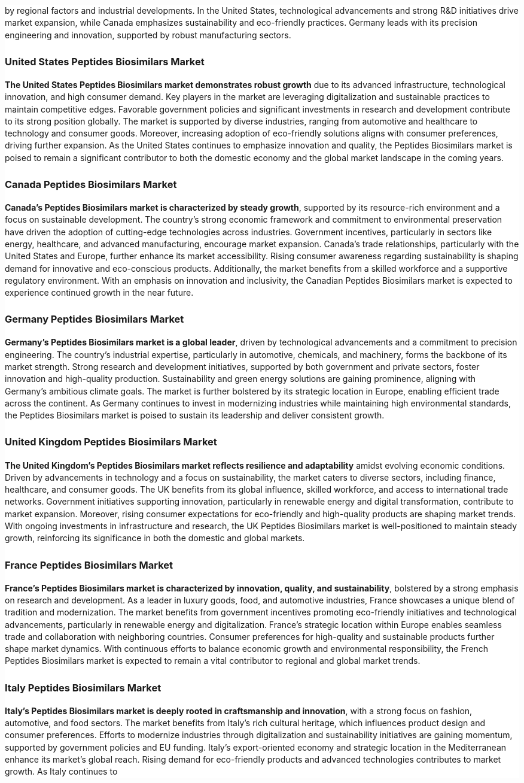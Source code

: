 by regional factors and industrial developments. In the United States, technological advancements and strong R&amp;D initiatives drive market expansion, while Canada emphasizes sustainability and eco-friendly practices. Germany leads with its precision engineering and innovation, supported by robust manufacturing sectors.</span></em></p></blockquote><h3><strong>United States Peptides Biosimilars Market</strong></h3><p><strong>The United States Peptides Biosimilars market demonstrates robust growth</strong> due to its advanced infrastructure, technological innovation, and high consumer demand. Key players in the market are leveraging digitalization and sustainable practices to maintain competitive edges. Favorable government policies and significant investments in research and development contribute to its strong position globally. The market is supported by diverse industries, ranging from automotive and healthcare to technology and consumer goods. Moreover, increasing adoption of eco-friendly solutions aligns with consumer preferences, driving further expansion. As the United States continues to emphasize innovation and quality, the Peptides Biosimilars market is poised to remain a significant contributor to both the domestic economy and the global market landscape in the coming years.</p><h3><strong>Canada Peptides Biosimilars Market</strong></h3><p><strong>Canada&rsquo;s Peptides Biosimilars market is characterized by steady growth</strong>, supported by its resource-rich environment and a focus on sustainable development. The country&rsquo;s strong economic framework and commitment to environmental preservation have driven the adoption of cutting-edge technologies across industries. Government incentives, particularly in sectors like energy, healthcare, and advanced manufacturing, encourage market expansion. Canada&rsquo;s trade relationships, particularly with the United States and Europe, further enhance its market accessibility. Rising consumer awareness regarding sustainability is shaping demand for innovative and eco-conscious products. Additionally, the market benefits from a skilled workforce and a supportive regulatory environment. With an emphasis on innovation and inclusivity, the Canadian Peptides Biosimilars market is expected to experience continued growth in the near future.</p><h3><strong>Germany Peptides Biosimilars Market</strong></h3><p><strong>Germany&rsquo;s Peptides Biosimilars market is a global leader</strong>, driven by technological advancements and a commitment to precision engineering. The country&rsquo;s industrial expertise, particularly in automotive, chemicals, and machinery, forms the backbone of its market strength. Strong research and development initiatives, supported by both government and private sectors, foster innovation and high-quality production. Sustainability and green energy solutions are gaining prominence, aligning with Germany&rsquo;s ambitious climate goals. The market is further bolstered by its strategic location in Europe, enabling efficient trade across the continent. As Germany continues to invest in modernizing industries while maintaining high environmental standards, the Peptides Biosimilars market is poised to sustain its leadership and deliver consistent growth.</p><h3><strong>United Kingdom Peptides Biosimilars Market</strong></h3><p><strong>The United Kingdom&rsquo;s Peptides Biosimilars market reflects resilience and adaptability</strong> amidst evolving economic conditions. Driven by advancements in technology and a focus on sustainability, the market caters to diverse sectors, including finance, healthcare, and consumer goods. The UK benefits from its global influence, skilled workforce, and access to international trade networks. Government initiatives supporting innovation, particularly in renewable energy and digital transformation, contribute to market expansion. Moreover, rising consumer expectations for eco-friendly and high-quality products are shaping market trends. With ongoing investments in infrastructure and research, the UK Peptides Biosimilars market is well-positioned to maintain steady growth, reinforcing its significance in both the domestic and global markets.</p><h3><strong>France Peptides Biosimilars Market</strong></h3><p><strong>France&rsquo;s Peptides Biosimilars market is characterized by innovation, quality, and sustainability</strong>, bolstered by a strong emphasis on research and development. As a leader in luxury goods, food, and automotive industries, France showcases a unique blend of tradition and modernization. The market benefits from government incentives promoting eco-friendly initiatives and technological advancements, particularly in renewable energy and digitalization. France&rsquo;s strategic location within Europe enables seamless trade and collaboration with neighboring countries. Consumer preferences for high-quality and sustainable products further shape market dynamics. With continuous efforts to balance economic growth and environmental responsibility, the French Peptides Biosimilars market is expected to remain a vital contributor to regional and global market trends.</p><h3><strong>Italy Peptides Biosimilars Market</strong></h3><p><strong>Italy&rsquo;s Peptides Biosimilars market is deeply rooted in craftsmanship and innovation</strong>, with a strong focus on fashion, automotive, and food sectors. The market benefits from Italy&rsquo;s rich cultural heritage, which influences product design and consumer preferences. Efforts to modernize industries through digitalization and sustainability initiatives are gaining momentum, supported by government policies and EU funding. Italy&rsquo;s export-oriented economy and strategic location in the Mediterranean enhance its market&rsquo;s global reach. Rising demand for eco-friendly products and advanced technologies contributes to market growth. As Italy continues to